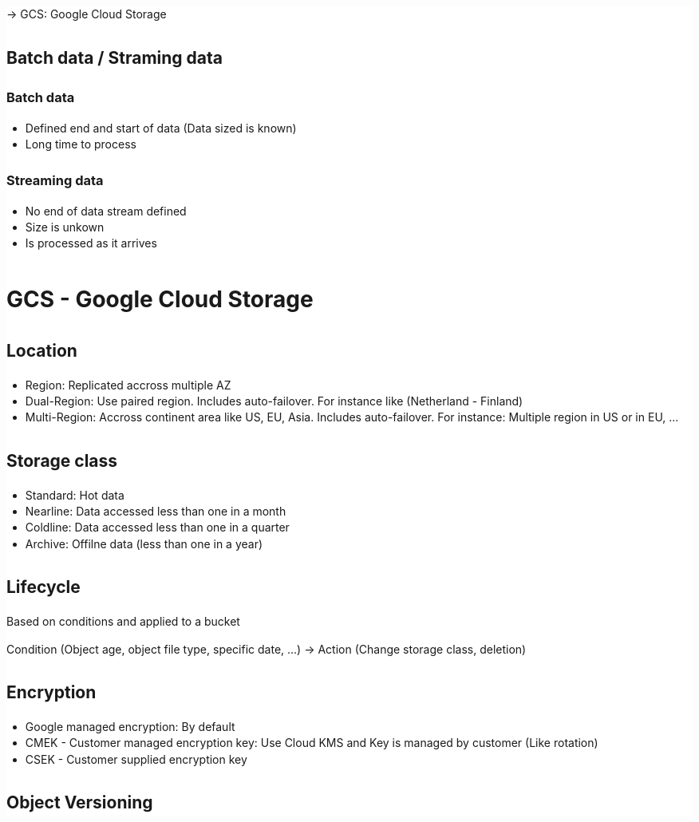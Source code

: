-> GCS: Google Cloud Storage


## Batch data / Straming data

### Batch data

- Defined end and start of data (Data sized is known)
- Long time to process

### Streaming data

- No end of data stream defined
- Size is unkown
- Is processed as it arrives


# GCS - Google Cloud Storage

## Location

- Region: Replicated accross multiple AZ
- Dual-Region: Use paired region. Includes auto-failover. For instance like (Netherland - Finland)
- Multi-Region: Accross continent area like US, EU, Asia. Includes auto-failover. For instance: Multiple region in US or in EU, ...

## Storage class

- Standard: Hot data
- Nearline: Data accessed less than one in a month
- Coldline: Data accessed less than one in a quarter
- Archive: Offilne data (less than one in a year)

## Lifecycle

Based on conditions and applied to a bucket

Condition (Object age, object file type, specific date, ...) -> Action (Change storage class, deletion)


## Encryption

- Google managed encryption: By default
- CMEK - Customer managed encryption key: Use Cloud KMS and Key is managed by customer (Like rotation)
- CSEK - Customer supplied encryption key


## Object Versioning
